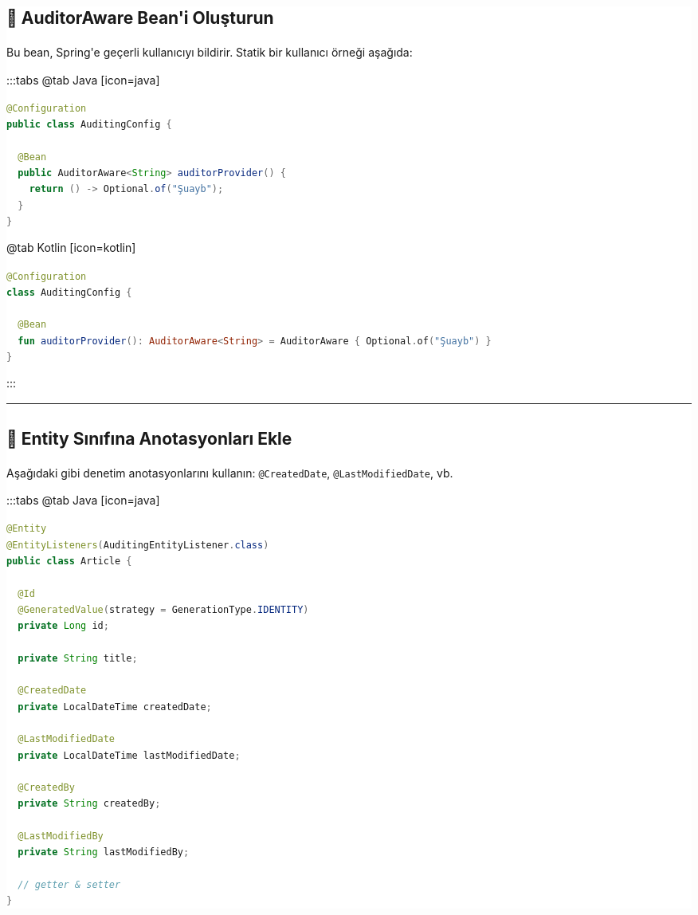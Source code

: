 
## 👤 AuditorAware Bean'i Oluşturun

Bu bean, Spring'e geçerli kullanıcıyı bildirir. Statik bir kullanıcı örneği aşağıda:

:::tabs
@tab Java [icon=java]

```java
@Configuration
public class AuditingConfig {

  @Bean
  public AuditorAware<String> auditorProvider() {
    return () -> Optional.of("Şuayb");
  }
}
```

@tab Kotlin [icon=kotlin]

```kotlin
@Configuration
class AuditingConfig {

  @Bean
  fun auditorProvider(): AuditorAware<String> = AuditorAware { Optional.of("Şuayb") }
}
```

:::

---

## 📖 Entity Sınıfına Anotasyonları Ekle

Aşağıdaki gibi denetim anotasyonlarını kullanın: `@CreatedDate`, `@LastModifiedDate`, vb.

:::tabs
@tab Java [icon=java]

```java
@Entity
@EntityListeners(AuditingEntityListener.class)
public class Article {

  @Id
  @GeneratedValue(strategy = GenerationType.IDENTITY)
  private Long id;

  private String title;

  @CreatedDate
  private LocalDateTime createdDate;

  @LastModifiedDate
  private LocalDateTime lastModifiedDate;

  @CreatedBy
  private String createdBy;

  @LastModifiedBy
  private String lastModifiedBy;

  // getter & setter
}
```
